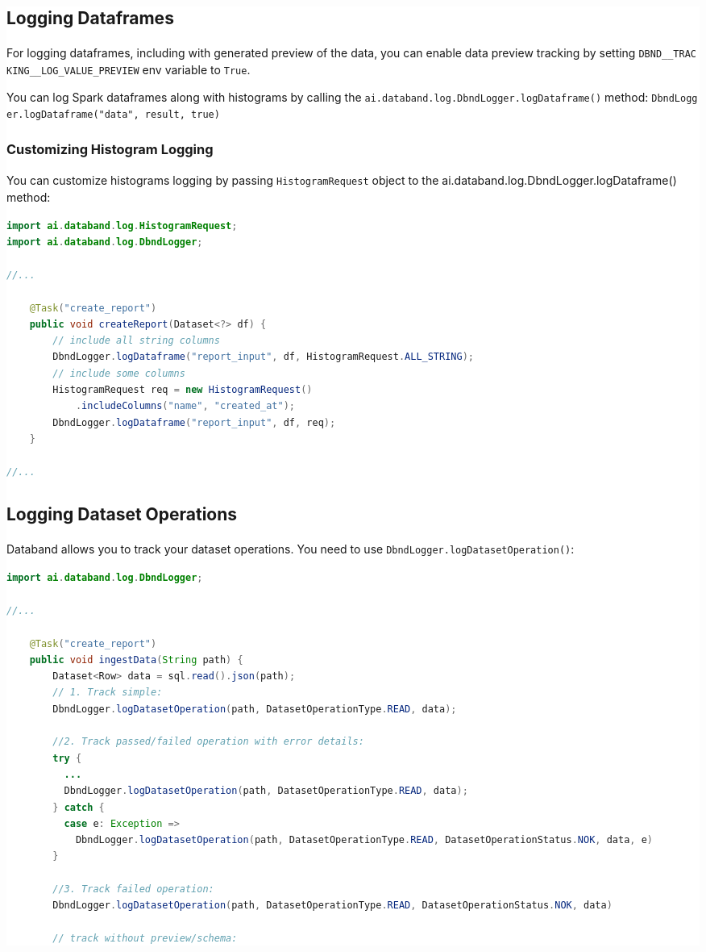 

## Logging Dataframes

For logging dataframes, including with generated preview of the data, you can enable data preview tracking by setting `DBND__TRACKING__LOG_VALUE_PREVIEW` env variable to `True`.

You can log Spark dataframes along with histograms by calling the `ai.databand.log.DbndLogger.logDataframe()` method:
`DbndLogger.logDataframe("data", result, true)`

### Customizing Histogram Logging
You can customize histograms logging by passing `HistogramRequest` object to the ai.databand.log.DbndLogger.logDataframe() method:
```java
import ai.databand.log.HistogramRequest;
import ai.databand.log.DbndLogger;

//...

    @Task("create_report")
    public void createReport(Dataset<?> df) {
        // include all string columns
        DbndLogger.logDataframe("report_input", df, HistogramRequest.ALL_STRING);
        // include some columns
        HistogramRequest req = new HistogramRequest()
            .includeColumns("name", "created_at");
        DbndLogger.logDataframe("report_input", df, req);
    }
         
//...    
```

## Logging Dataset Operations

Databand allows you to track your dataset operations. You need to use `DbndLogger.logDatasetOperation()`:
```java
import ai.databand.log.DbndLogger;

//...

    @Task("create_report")
    public void ingestData(String path) {
        Dataset<Row> data = sql.read().json(path);
        // 1. Track simple:
        DbndLogger.logDatasetOperation(path, DatasetOperationType.READ, data);
        
        //2. Track passed/failed operation with error details:
        try {
          ...
          DbndLogger.logDatasetOperation(path, DatasetOperationType.READ, data);
        } catch {
          case e: Exception =>
            DbndLogger.logDatasetOperation(path, DatasetOperationType.READ, DatasetOperationStatus.NOK, data, e)
        }
        
        //3. Track failed operation:
        DbndLogger.logDatasetOperation(path, DatasetOperationType.READ, DatasetOperationStatus.NOK, data)
       
        // track without preview/schema:
```
